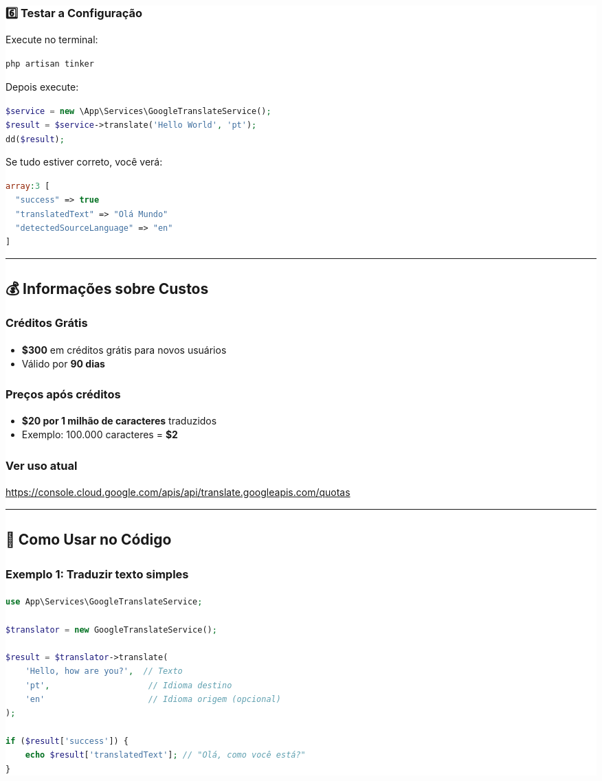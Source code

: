 ### 6️⃣ Testar a Configuração

Execute no terminal:

```bash
php artisan tinker
```

Depois execute:

```php
$service = new \App\Services\GoogleTranslateService();
$result = $service->translate('Hello World', 'pt');
dd($result);
```

Se tudo estiver correto, você verá:

```php
array:3 [
  "success" => true
  "translatedText" => "Olá Mundo"
  "detectedSourceLanguage" => "en"
]
```

---

## 💰 Informações sobre Custos

### Créditos Grátis
- **$300** em créditos grátis para novos usuários
- Válido por **90 dias**

### Preços após créditos
- **$20 por 1 milhão de caracteres** traduzidos
- Exemplo: 100.000 caracteres = **$2**

### Ver uso atual
https://console.cloud.google.com/apis/api/translate.googleapis.com/quotas

---

## 🔧 Como Usar no Código

### Exemplo 1: Traduzir texto simples

```php
use App\Services\GoogleTranslateService;

$translator = new GoogleTranslateService();

$result = $translator->translate(
    'Hello, how are you?',  // Texto
    'pt',                    // Idioma destino
    'en'                     // Idioma origem (opcional)
);

if ($result['success']) {
    echo $result['translatedText']; // "Olá, como você está?"
}
```
